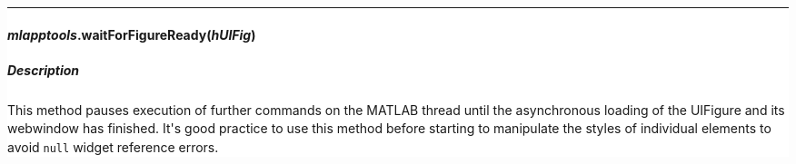 -----------------
<a name="waitForFigureReady"></a>

#### *mlapptools*.**waitForFigureReady**(*hUIFig*)

##### Description

This method pauses execution of further commands on the MATLAB thread until the asynchronous loading of the UIFigure and its webwindow has finished. It's good practice to use this method before starting to manipulate the styles of individual elements to avoid `null` widget reference errors.
